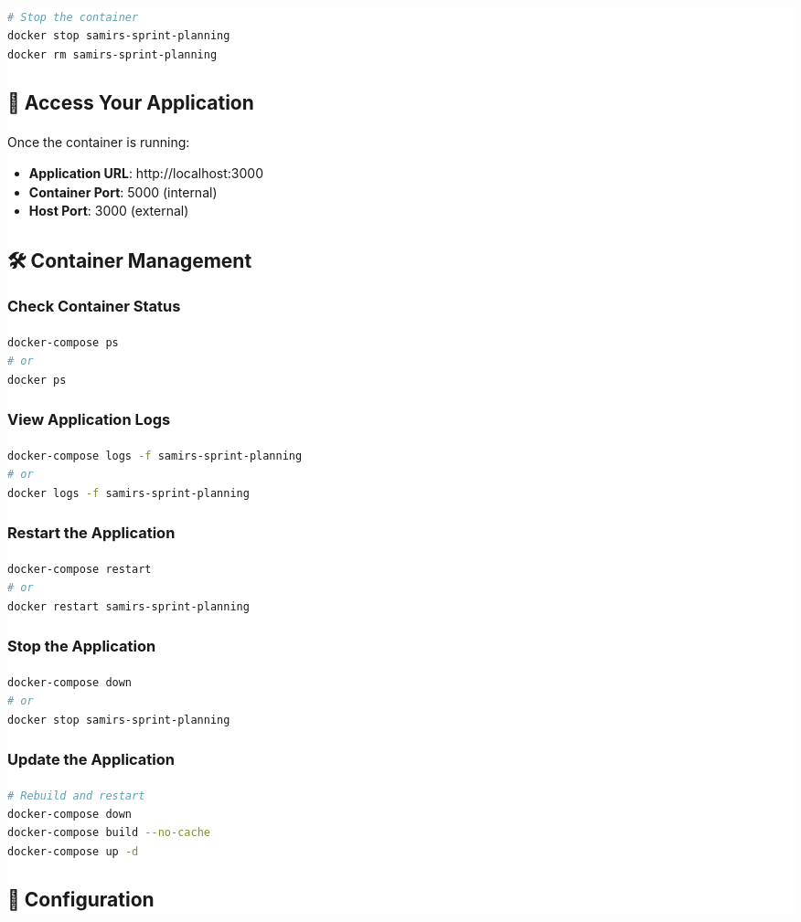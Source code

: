 ```bash
# Stop the container
docker stop samirs-sprint-planning
docker rm samirs-sprint-planning
```

## 🎯 Access Your Application

Once the container is running:
- **Application URL**: http://localhost:3000
- **Container Port**: 5000 (internal)
- **Host Port**: 3000 (external)

## 🛠️ Container Management

### Check Container Status
```bash
docker-compose ps
# or
docker ps
```

### View Application Logs
```bash
docker-compose logs -f samirs-sprint-planning
# or
docker logs -f samirs-sprint-planning
```

### Restart the Application
```bash
docker-compose restart
# or
docker restart samirs-sprint-planning
```

### Stop the Application
```bash
docker-compose down
# or
docker stop samirs-sprint-planning
```

### Update the Application
```bash
# Rebuild and restart
docker-compose down
docker-compose build --no-cache
docker-compose up -d
```

## 🔧 Configuration
